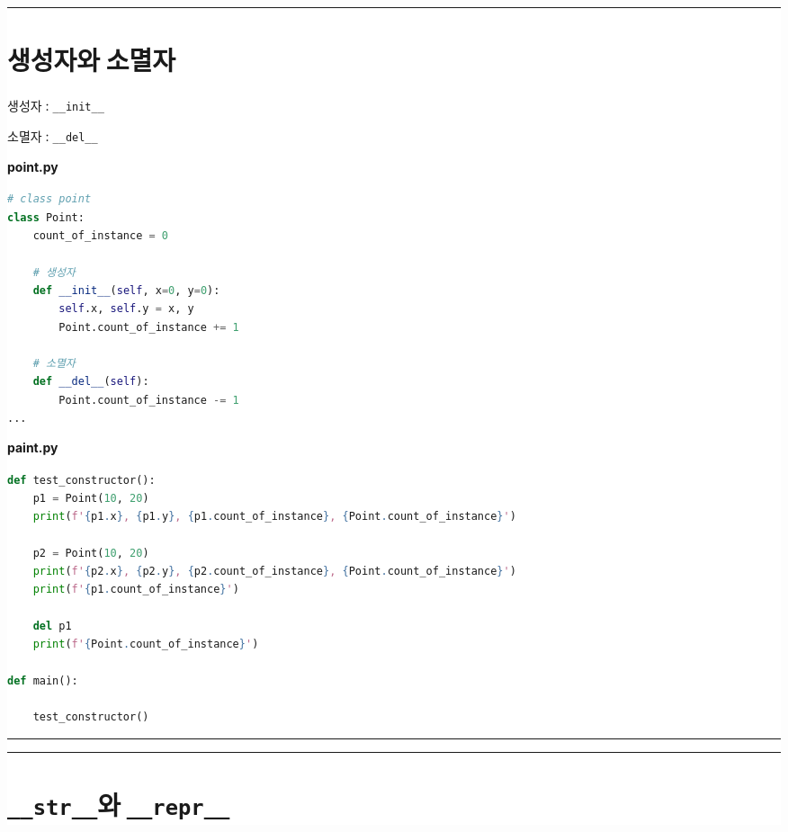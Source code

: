 


---

# 생성자와 소멸자

생성자 : `__init__`

소멸자 : `__del__`

**point.py**

```python
# class point
class Point:
    count_of_instance = 0

    # 생성자
    def __init__(self, x=0, y=0):
        self.x, self.y = x, y
        Point.count_of_instance += 1

    # 소멸자
    def __del__(self):
        Point.count_of_instance -= 1
...

```

**paint.py**

```python
def test_constructor():
    p1 = Point(10, 20)
    print(f'{p1.x}, {p1.y}, {p1.count_of_instance}, {Point.count_of_instance}')

    p2 = Point(10, 20)
    print(f'{p2.x}, {p2.y}, {p2.count_of_instance}, {Point.count_of_instance}')
    print(f'{p1.count_of_instance}')

    del p1
    print(f'{Point.count_of_instance}')

def main():

    test_constructor()
```

---



---

# `__str__`와 `__repr__`
